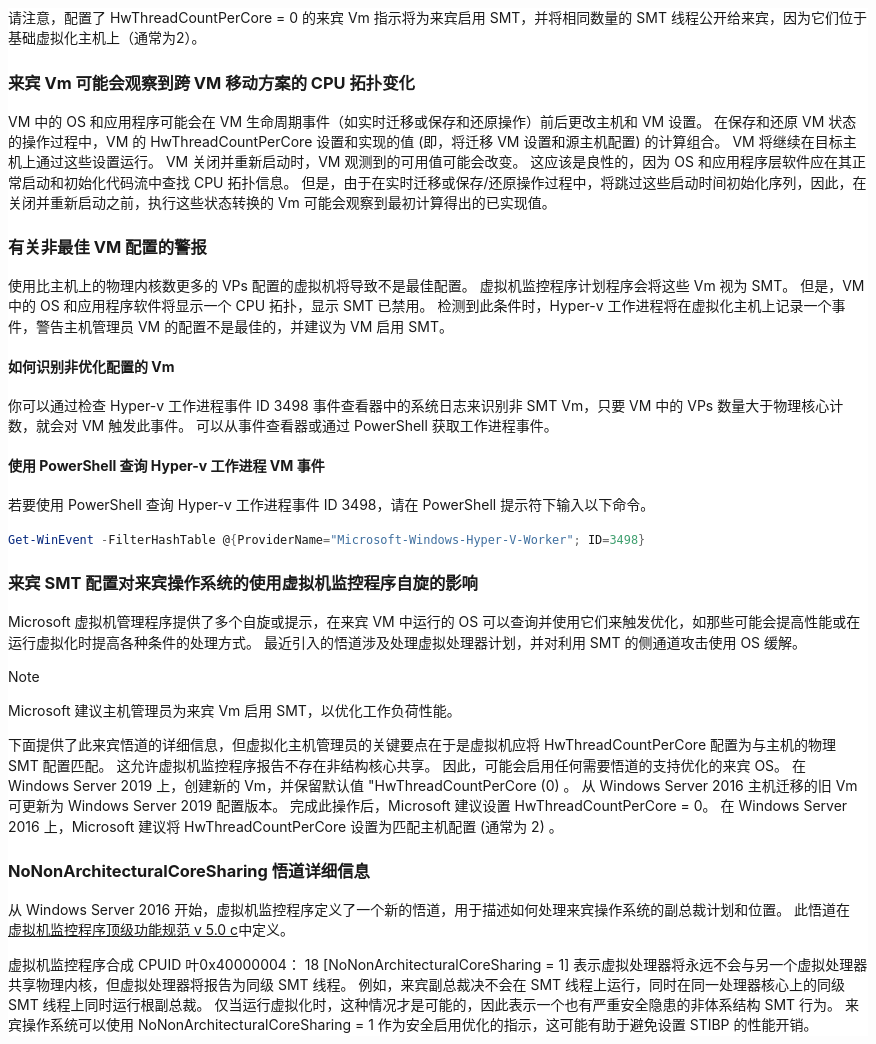 请注意，配置了 HwThreadCountPerCore = 0 的来宾 Vm 指示将为来宾启用 SMT，并将相同数量的 SMT 线程公开给来宾，因为它们位于基础虚拟化主机上（通常为2）。

### <a name="guest-vms-may-observe-changes-to-cpu-topology-across-vm-mobility-scenarios"></a>来宾 Vm 可能会观察到跨 VM 移动方案的 CPU 拓扑变化

VM 中的 OS 和应用程序可能会在 VM 生命周期事件（如实时迁移或保存和还原操作）前后更改主机和 VM 设置。 在保存和还原 VM 状态的操作过程中，VM 的 HwThreadCountPerCore 设置和实现的值 (即，将迁移 VM 设置和源主机配置) 的计算组合。 VM 将继续在目标主机上通过这些设置运行。 VM 关闭并重新启动时，VM 观测到的可用值可能会改变。 这应该是良性的，因为 OS 和应用程序层软件应在其正常启动和初始化代码流中查找 CPU 拓扑信息。 但是，由于在实时迁移或保存/还原操作过程中，将跳过这些启动时间初始化序列，因此，在关闭并重新启动之前，执行这些状态转换的 Vm 可能会观察到最初计算得出的已实现值。

### <a name="alerts-regarding-non-optimal-vm-configurations"></a>有关非最佳 VM 配置的警报

使用比主机上的物理内核数更多的 VPs 配置的虚拟机将导致不是最佳配置。 虚拟机监控程序计划程序会将这些 Vm 视为 SMT。 但是，VM 中的 OS 和应用程序软件将显示一个 CPU 拓扑，显示 SMT 已禁用。 检测到此条件时，Hyper-v 工作进程将在虚拟化主机上记录一个事件，警告主机管理员 VM 的配置不是最佳的，并建议为 VM 启用 SMT。

#### <a name="how-to-identify-non-optimally-configured-vms"></a>如何识别非优化配置的 Vm

你可以通过检查 Hyper-v 工作进程事件 ID 3498 事件查看器中的系统日志来识别非 SMT Vm，只要 VM 中的 VPs 数量大于物理核心计数，就会对 VM 触发此事件。 可以从事件查看器或通过 PowerShell 获取工作进程事件。

#### <a name="querying-the-hyper-v-worker-process-vm-event-using-powershell"></a>使用 PowerShell 查询 Hyper-v 工作进程 VM 事件

若要使用 PowerShell 查询 Hyper-v 工作进程事件 ID 3498，请在 PowerShell 提示符下输入以下命令。

``` powershell
Get-WinEvent -FilterHashTable @{ProviderName="Microsoft-Windows-Hyper-V-Worker"; ID=3498}
```

### <a name="impacts-of-guest-smt-configuaration-on-the-use-of-hypervisor-enlightenments-for-guest-operating-systems"></a>来宾 SMT 配置对来宾操作系统的使用虚拟机监控程序自旋的影响

Microsoft 虚拟机管理程序提供了多个自旋或提示，在来宾 VM 中运行的 OS 可以查询并使用它们来触发优化，如那些可能会提高性能或在运行虚拟化时提高各种条件的处理方式。 最近引入的悟道涉及处理虚拟处理器计划，并对利用 SMT 的侧通道攻击使用 OS 缓解。

>[!NOTE]
>Microsoft 建议主机管理员为来宾 Vm 启用 SMT，以优化工作负荷性能。

下面提供了此来宾悟道的详细信息，但虚拟化主机管理员的关键要点在于是虚拟机应将 HwThreadCountPerCore 配置为与主机的物理 SMT 配置匹配。 这允许虚拟机监控程序报告不存在非结构核心共享。 因此，可能会启用任何需要悟道的支持优化的来宾 OS。 在 Windows Server 2019 上，创建新的 Vm，并保留默认值 "HwThreadCountPerCore (0) 。 从 Windows Server 2016 主机迁移的旧 Vm 可更新为 Windows Server 2019 配置版本。 完成此操作后，Microsoft 建议设置 HwThreadCountPerCore = 0。  在 Windows Server 2016 上，Microsoft 建议将 HwThreadCountPerCore 设置为匹配主机配置 (通常为 2) 。

### <a name="nononarchitecturalcoresharing-enlightenment-details"></a>NoNonArchitecturalCoreSharing 悟道详细信息

从 Windows Server 2016 开始，虚拟机监控程序定义了一个新的悟道，用于描述如何处理来宾操作系统的副总裁计划和位置。 此悟道在 [虚拟机监控程序顶级功能规范 v 5.0 c](/virtualization/hyper-v-on-windows/reference/tlfs)中定义。

虚拟机监控程序合成 CPUID 叶0x40000004： 18 [NoNonArchitecturalCoreSharing = 1] 表示虚拟处理器将永远不会与另一个虚拟处理器共享物理内核，但虚拟处理器将报告为同级 SMT 线程。 例如，来宾副总裁决不会在 SMT 线程上运行，同时在同一处理器核心上的同级 SMT 线程上同时运行根副总裁。 仅当运行虚拟化时，这种情况才是可能的，因此表示一个也有严重安全隐患的非体系结构 SMT 行为。 来宾操作系统可以使用 NoNonArchitecturalCoreSharing = 1 作为安全启用优化的指示，这可能有助于避免设置 STIBP 的性能开销。
